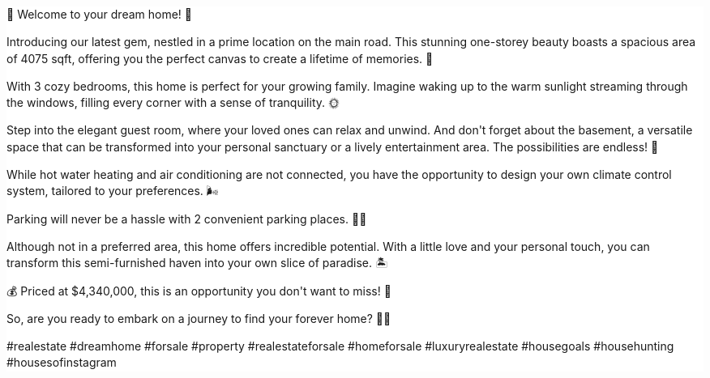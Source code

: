 🏡 Welcome to your dream home! 🌟

Introducing our latest gem, nestled in a prime location on the main road. This stunning one-storey beauty boasts a spacious area of 4075 sqft, offering you the perfect canvas to create a lifetime of memories. 💫

With 3 cozy bedrooms, this home is perfect for your growing family. Imagine waking up to the warm sunlight streaming through the windows, filling every corner with a sense of tranquility. 🌞

Step into the elegant guest room, where your loved ones can relax and unwind. And don't forget about the basement, a versatile space that can be transformed into your personal sanctuary or a lively entertainment area. The possibilities are endless! 🎉

While hot water heating and air conditioning are not connected, you have the opportunity to design your own climate control system, tailored to your preferences. 🌬️

Parking will never be a hassle with 2 convenient parking places. 🚗🚗

Although not in a preferred area, this home offers incredible potential. With a little love and your personal touch, you can transform this semi-furnished haven into your own slice of paradise. 🏝️

💰 Priced at $4,340,000, this is an opportunity you don't want to miss! 💸

So, are you ready to embark on a journey to find your forever home? 🏡💕

#realestate #dreamhome #forsale #property #realestateforsale #homeforsale #luxuryrealestate #housegoals #househunting #housesofinstagram